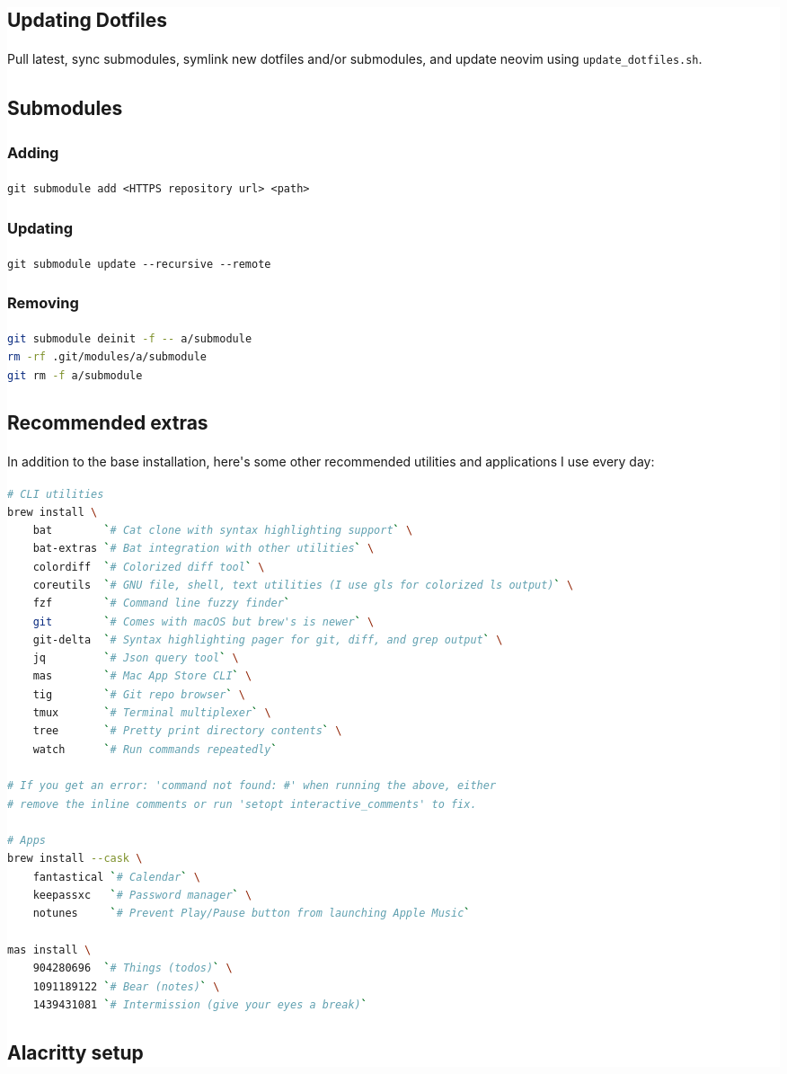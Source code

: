 ## Updating Dotfiles

Pull latest, sync submodules, symlink new dotfiles and/or submodules, and
update neovim using `update_dotfiles.sh`.

## Submodules

### Adding

`git submodule add <HTTPS repository url> <path>`

### Updating

`git submodule update --recursive --remote`

### Removing

```bash
git submodule deinit -f -- a/submodule
rm -rf .git/modules/a/submodule
git rm -f a/submodule
```

## Recommended extras

In addition to the base installation, here's some other recommended utilities
and applications I use every day:

```bash
# CLI utilities
brew install \
    bat        `# Cat clone with syntax highlighting support` \
    bat-extras `# Bat integration with other utilities` \
    colordiff  `# Colorized diff tool` \
    coreutils  `# GNU file, shell, text utilities (I use gls for colorized ls output)` \
    fzf        `# Command line fuzzy finder`
    git        `# Comes with macOS but brew's is newer` \
    git-delta  `# Syntax highlighting pager for git, diff, and grep output` \
    jq         `# Json query tool` \
    mas        `# Mac App Store CLI` \
    tig        `# Git repo browser` \
    tmux       `# Terminal multiplexer` \
    tree       `# Pretty print directory contents` \
    watch      `# Run commands repeatedly`

# If you get an error: 'command not found: #' when running the above, either
# remove the inline comments or run 'setopt interactive_comments' to fix.

# Apps
brew install --cask \
    fantastical `# Calendar` \
    keepassxc   `# Password manager` \
    notunes     `# Prevent Play/Pause button from launching Apple Music`

mas install \
    904280696  `# Things (todos)` \
    1091189122 `# Bear (notes)` \
    1439431081 `# Intermission (give your eyes a break)`
```
## Alacritty setup
